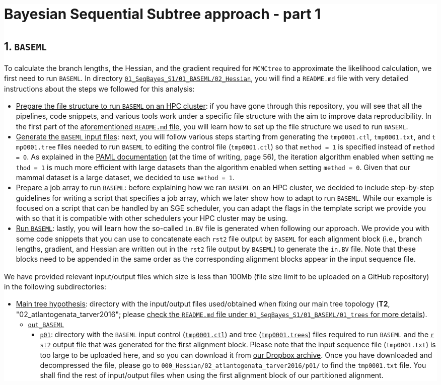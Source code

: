 # Bayesian Sequential Subtree approach - part 1

## 1. `BASEML`

To calculate the branch lengths, the Hessian, and the gradient required for `MCMCtree` to approximate the likelihood calculation, we first need to run `BASEML`. In directory [`01_SeqBayes_S1/01_BASEML/02_Hessian`](../../01_SeqBayes_S1/01_BASEML/02_Hessian/README.md), you will find a `README.md` file with very detailed instructions about the steps we followed for this analysis:

* [Prepare the file structure to run `BASEML` on an HPC cluster](../../01_SeqBayes_S1/01_BASEML/02_Hessian/README.md#1-loading-data-to-the-hpc-and-set-working-environment): if you have gone through this repository, you will see that all the pipelines, code snippets, and various tools work under a specific file structure with the aim to improve data reproducibility. In the first part of the [aforementioned `README.md` file](../../01_SeqBayes_S1/01_BASEML/02_Hessian/README.md#1-loading-data-to-the-hpc-and-set-working-environment), you will learn how to set up the file structure we used to run `BASEML`.
* [Generate the `BASEML` input files](../../01_SeqBayes_S1/01_BASEML/02_Hessian/README.md#2-generate-baseml-files): next, you will follow various steps starting from generating the `tmp0001.ctl`, `tmp0001.txt`, and `tmp0001.tree` files needed to run `BASEML` to editing the control file (`tmp0001.ctl`) so that `method = 1` is specified instead of `method = 0`. As explained in the [PAML documentation](https://github.com/abacus-gene/paml/blob/master/doc/pamlDOC.pdf) (at the time of writing, page 56), the iteration algorithm enabled when setting `method = 1` is much more efficient with large datasets than the algorithm enabled when setting `method = 0`. Given that our mammal dataset is a large dataset, we decided to use `method = 1`.
* [Prepare a job array to run `BASEML`](../../01_SeqBayes_S1/01_BASEML/02_Hessian/README.md#3-preparing-bash-scripts-to-run-baseml): before explaining how we ran `BASEML` on an HPC cluster, we decided to include step-by-step guidelines for writing a script that specifies a job array, which we later show how to adapt to run `BASEML`. While our example is focused on a script that can be handled by an SGE scheduler, you can adapt the flags in the template script we provide you with so that it is compatible with other schedulers your HPC cluster may be using.
* [Run `BASEML`](../../01_SeqBayes_S1/01_BASEML/02_Hessian/README.md#3-preparing-bash-scripts-to-run-baseml): lastly, you will learn how the so-called `in.BV` file is generated when following our approach. We provide you with some code snippets that you can use to concatenate each `rst2` file output by `BASEML` for each alignment block (i.e., branch lengths, gradient, and Hessian are written out in the `rst2` file output by `BASEML`) to generate the `in.BV` file. Note that these blocks need to be appended in the same order as the corresponding alignment blocks appear in the input sequence file.

We have provided relevant input/output files which size is less than 100Mb (file size limit to be uploaded on a GitHub repository) in the following subdirectories:

* [Main tree hypothesis](00_BASEML/00_main_hypothesis): directory with the input/output files used/obtained when fixing our main tree topology (**T2**, "02_atlantogenata_tarver2016"; please [check the `README.md` file under `01_SeqBayes_S1/01_BASEML/01_trees` for more details](../../01_SeqBayes_S1/01_BASEML/01_trees/README.md)).
  * [`out_BASEML`](00_BASEML/00_main_hypothesis/out_BASEML/)
    * [`p01`](00_BASEML/00_main_hypothesis/out_BASEML/p01/): directory with the `BASEML` input control ([`tmp0001.ctl`](00_BASEML/00_main_hypothesis/out_BASEML/p01/tmp0001.ctl)) and tree ([`tmp0001.trees`](00_BASEML/00_main_hypothesis/out_BASEML/p01/tmp0001.trees)) files required to run `BASEML` and the [`rst2` output file](00_BASEML/00_main_hypothesis/out_BASEML/p01/rst2) that was generated for the first alignment block. Please note that the input sequence file (`tmp0001.txt`) is too large to be uploaded here, and so you can download it from [our Dropbox archive](https://www.dropbox.com/s/w6xnoleo4ssjalv/SeqBayesS1_BASEML_method1_T2hyp.zip?dl=0). Once you have downloaded and decompressed the file, please go to `000_Hessian/02_atlantogenata_tarver2016/p01/` to find the `tmp0001.txt` file. You shall find the rest of input/output files when using the first alignment block of our partitioned alignment.